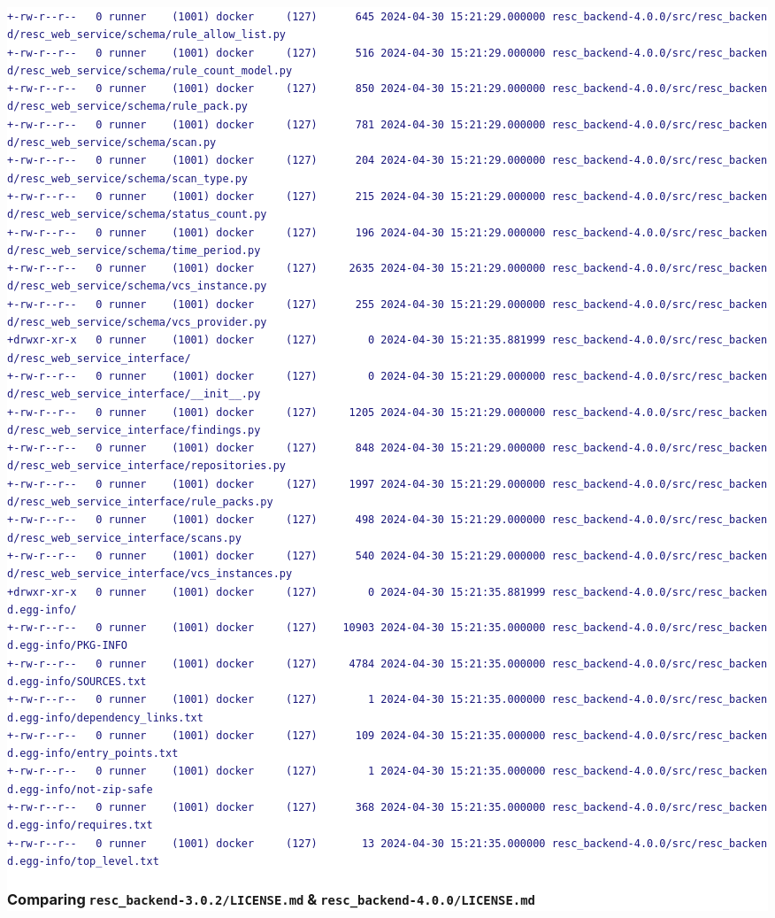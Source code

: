 ```diff
+-rw-r--r--   0 runner    (1001) docker     (127)      645 2024-04-30 15:21:29.000000 resc_backend-4.0.0/src/resc_backend/resc_web_service/schema/rule_allow_list.py
+-rw-r--r--   0 runner    (1001) docker     (127)      516 2024-04-30 15:21:29.000000 resc_backend-4.0.0/src/resc_backend/resc_web_service/schema/rule_count_model.py
+-rw-r--r--   0 runner    (1001) docker     (127)      850 2024-04-30 15:21:29.000000 resc_backend-4.0.0/src/resc_backend/resc_web_service/schema/rule_pack.py
+-rw-r--r--   0 runner    (1001) docker     (127)      781 2024-04-30 15:21:29.000000 resc_backend-4.0.0/src/resc_backend/resc_web_service/schema/scan.py
+-rw-r--r--   0 runner    (1001) docker     (127)      204 2024-04-30 15:21:29.000000 resc_backend-4.0.0/src/resc_backend/resc_web_service/schema/scan_type.py
+-rw-r--r--   0 runner    (1001) docker     (127)      215 2024-04-30 15:21:29.000000 resc_backend-4.0.0/src/resc_backend/resc_web_service/schema/status_count.py
+-rw-r--r--   0 runner    (1001) docker     (127)      196 2024-04-30 15:21:29.000000 resc_backend-4.0.0/src/resc_backend/resc_web_service/schema/time_period.py
+-rw-r--r--   0 runner    (1001) docker     (127)     2635 2024-04-30 15:21:29.000000 resc_backend-4.0.0/src/resc_backend/resc_web_service/schema/vcs_instance.py
+-rw-r--r--   0 runner    (1001) docker     (127)      255 2024-04-30 15:21:29.000000 resc_backend-4.0.0/src/resc_backend/resc_web_service/schema/vcs_provider.py
+drwxr-xr-x   0 runner    (1001) docker     (127)        0 2024-04-30 15:21:35.881999 resc_backend-4.0.0/src/resc_backend/resc_web_service_interface/
+-rw-r--r--   0 runner    (1001) docker     (127)        0 2024-04-30 15:21:29.000000 resc_backend-4.0.0/src/resc_backend/resc_web_service_interface/__init__.py
+-rw-r--r--   0 runner    (1001) docker     (127)     1205 2024-04-30 15:21:29.000000 resc_backend-4.0.0/src/resc_backend/resc_web_service_interface/findings.py
+-rw-r--r--   0 runner    (1001) docker     (127)      848 2024-04-30 15:21:29.000000 resc_backend-4.0.0/src/resc_backend/resc_web_service_interface/repositories.py
+-rw-r--r--   0 runner    (1001) docker     (127)     1997 2024-04-30 15:21:29.000000 resc_backend-4.0.0/src/resc_backend/resc_web_service_interface/rule_packs.py
+-rw-r--r--   0 runner    (1001) docker     (127)      498 2024-04-30 15:21:29.000000 resc_backend-4.0.0/src/resc_backend/resc_web_service_interface/scans.py
+-rw-r--r--   0 runner    (1001) docker     (127)      540 2024-04-30 15:21:29.000000 resc_backend-4.0.0/src/resc_backend/resc_web_service_interface/vcs_instances.py
+drwxr-xr-x   0 runner    (1001) docker     (127)        0 2024-04-30 15:21:35.881999 resc_backend-4.0.0/src/resc_backend.egg-info/
+-rw-r--r--   0 runner    (1001) docker     (127)    10903 2024-04-30 15:21:35.000000 resc_backend-4.0.0/src/resc_backend.egg-info/PKG-INFO
+-rw-r--r--   0 runner    (1001) docker     (127)     4784 2024-04-30 15:21:35.000000 resc_backend-4.0.0/src/resc_backend.egg-info/SOURCES.txt
+-rw-r--r--   0 runner    (1001) docker     (127)        1 2024-04-30 15:21:35.000000 resc_backend-4.0.0/src/resc_backend.egg-info/dependency_links.txt
+-rw-r--r--   0 runner    (1001) docker     (127)      109 2024-04-30 15:21:35.000000 resc_backend-4.0.0/src/resc_backend.egg-info/entry_points.txt
+-rw-r--r--   0 runner    (1001) docker     (127)        1 2024-04-30 15:21:35.000000 resc_backend-4.0.0/src/resc_backend.egg-info/not-zip-safe
+-rw-r--r--   0 runner    (1001) docker     (127)      368 2024-04-30 15:21:35.000000 resc_backend-4.0.0/src/resc_backend.egg-info/requires.txt
+-rw-r--r--   0 runner    (1001) docker     (127)       13 2024-04-30 15:21:35.000000 resc_backend-4.0.0/src/resc_backend.egg-info/top_level.txt
```

### Comparing `resc_backend-3.0.2/LICENSE.md` & `resc_backend-4.0.0/LICENSE.md`
